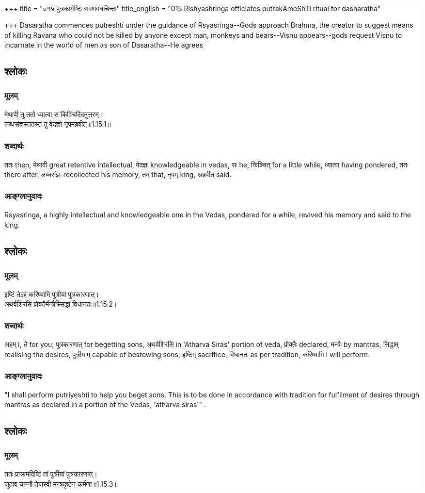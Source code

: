 +++
title = "०१५ पुत्रकामेष्टिः रावणवधचिन्ता"
title_english = "015 Rishyashringa officiates putrakAmeShTi ritual for dasharatha"

+++
Dasaratha commences putreshti under the guidance of Rsyasringa--Gods
approach Brahma, the creator to suggest means of killing Ravana who
could not be killed by anyone except man, monkeys and bears--Visnu
appears--gods request Visnu to incarnate in the world of men as son of
Dasaratha--He agrees



## श्लोकः
### मूलम्
मेथावी तु ततो ध्यात्वा स किञ्चिदिदमुत्तरम्।  
लब्धसंज्ञस्ततस्तं तु वेदज्ञो नृपमब्रवीत्॥1.15.1॥

### शब्दार्थः
ततः then, मेथावी great retentive intellectual, वेदज्ञः knowledgeable in vedas, सः he, किञ्चित् for a little while, ध्यात्वा having pondered, ततः there after, लब्धसंज्ञः recollected his memory, तम् that, नृपम् king, अब्रवीत् said.

### आङ्ग्लानुवादः
Rsyasringa, a highly  intellectual and knowledgeable one in the Vedas, pondered for a while, revived his memory  and said to the king.



## श्लोकः
### मूलम्
इष्टिं तेऽहं करिष्यामि पुत्रीयां पुत्रकारणात्।  
अथर्वशिरसि प्रोक्तैर्मन्त्रैस्सिद्धां विधानतः॥1.15.2॥

### शब्दार्थः
अहम् I, ते for you, पुत्रकारणात् for begetting sons, अथर्वशिरसि in 'Atharva Siras' portion of veda, प्रोक्तैः declared, मन्त्रैः by mantras, सिद्धाम् realising the desires, पुत्रीयाम् capable of bestowing sons, इष्टिम् sacrifice, विधानतः as per tradition, करिष्यामि I will perform.

### आङ्ग्लानुवादः
"I shall perform putriyeshti to help you beget sons. This is to be done in accordance with tradition for fulfilment of desires through mantras as declared in a portion of the Vedas, 'atharva siras'" .



## श्लोकः
### मूलम्
ततः प्राक्रमदिष्टिं तां पुत्रीयां पुत्रकारणात्।  
जुहाव चाग्नौ तेजस्वी मन्त्रदृष्टेन कर्मणा॥1.15.3॥
